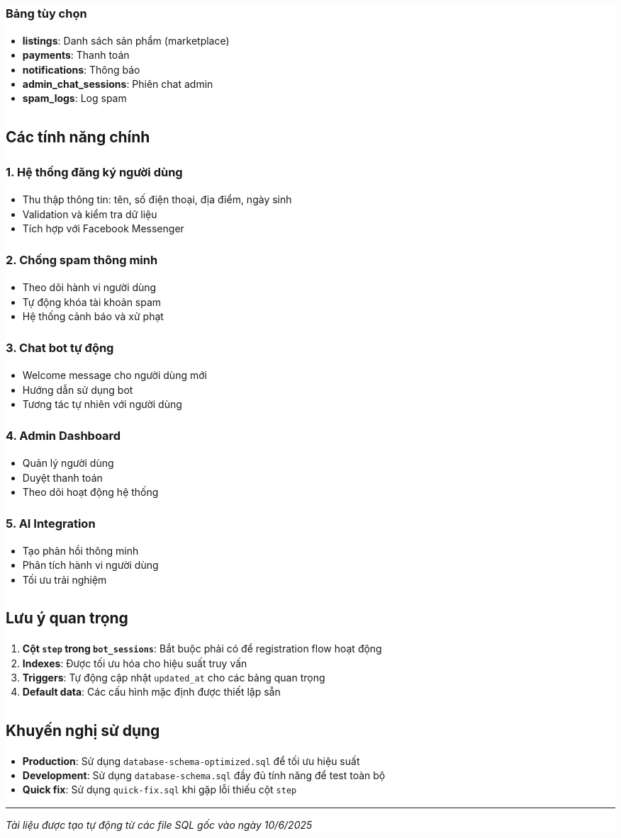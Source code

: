 ### Bảng tùy chọn
- **listings**: Danh sách sản phẩm (marketplace)
- **payments**: Thanh toán
- **notifications**: Thông báo
- **admin_chat_sessions**: Phiên chat admin
- **spam_logs**: Log spam

## Các tính năng chính

### 1. Hệ thống đăng ký người dùng
- Thu thập thông tin: tên, số điện thoại, địa điểm, ngày sinh
- Validation và kiểm tra dữ liệu
- Tích hợp với Facebook Messenger

### 2. Chống spam thông minh
- Theo dõi hành vi người dùng
- Tự động khóa tài khoản spam
- Hệ thống cảnh báo và xử phạt

### 3. Chat bot tự động
- Welcome message cho người dùng mới
- Hướng dẫn sử dụng bot
- Tương tác tự nhiên với người dùng

### 4. Admin Dashboard
- Quản lý người dùng
- Duyệt thanh toán
- Theo dõi hoạt động hệ thống

### 5. AI Integration
- Tạo phản hồi thông minh
- Phân tích hành vi người dùng
- Tối ưu trải nghiệm

## Lưu ý quan trọng

1. **Cột `step` trong `bot_sessions`**: Bắt buộc phải có để registration flow hoạt động
2. **Indexes**: Được tối ưu hóa cho hiệu suất truy vấn
3. **Triggers**: Tự động cập nhật `updated_at` cho các bảng quan trọng
4. **Default data**: Các cấu hình mặc định được thiết lập sẵn

## Khuyến nghị sử dụng

- **Production**: Sử dụng `database-schema-optimized.sql` để tối ưu hiệu suất
- **Development**: Sử dụng `database-schema.sql` đầy đủ tính năng để test toàn bộ
- **Quick fix**: Sử dụng `quick-fix.sql` khi gặp lỗi thiếu cột `step`

---

*Tài liệu được tạo tự động từ các file SQL gốc vào ngày 10/6/2025*
